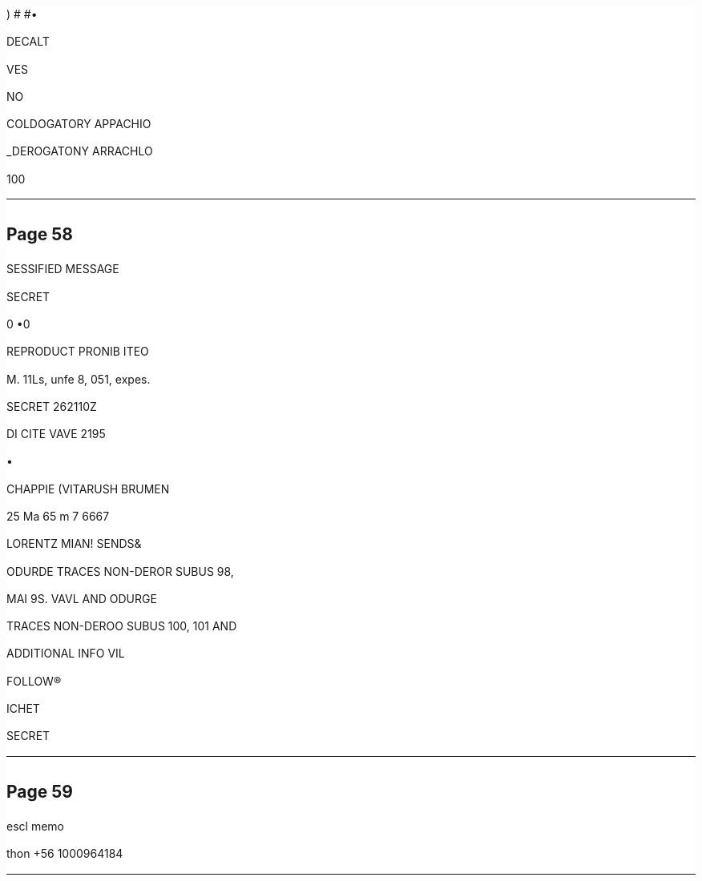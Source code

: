 ) # #•

DECALT

VES

NO

COLDOGATORY APPACHIO

_DEROGATONY ARRACHLO

100

---

## Page 58

SESSIFIED MESSAGE

SECRET

0 •0

REPRODUCT PRONIB ITEO

M. 11Ls, unfe 8, 051, expes.

SECRET 262110Z

DI CITE VAVE 2195

•

CHAPPIE (VITARUSH BRUMEN

25 Ma 65 m 7 6667

LORENTZ MIAN! SENDS&

ODURDE TRACES NON-DEROR SUBUS 98,

MAI 9S. VAVL AND ODURGE

TRACES NON-DEROO SUBUS 100, 101 AND

ADDITIONAL INFO VIL

FOLLOW®

ICHET

SECRET

---

## Page 59

escl memo

thon +56 1000964184

---